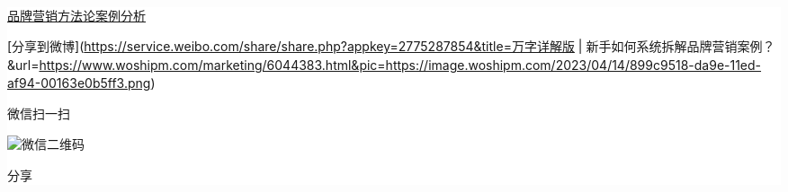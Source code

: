 [品牌营销](https://www.woshipm.com/tag/%e5%93%81%e7%89%8c%e8%90%a5%e9%94%80)[方法论](https://www.woshipm.com/tag/%e6%96%b9%e6%b3%95%e8%ae%ba)[案例分析](https://www.woshipm.com/tag/%e6%a1%88%e4%be%8b%e5%88%86%e6%9e%90)

[分享到微博](https://service.weibo.com/share/share.php?appkey=2775287854&title=万字详解版 | 新手如何系统拆解品牌营销案例？&url=https://www.woshipm.com/marketing/6044383.html&pic=https://image.woshipm.com/2023/04/14/899c9518-da9e-11ed-af94-00163e0b5ff3.png)

微信扫一扫

![微信二维码](https://api.pwmqr.com/qrcode/create/?url=https://www.woshipm.com/marketing/6044383.html)

分享